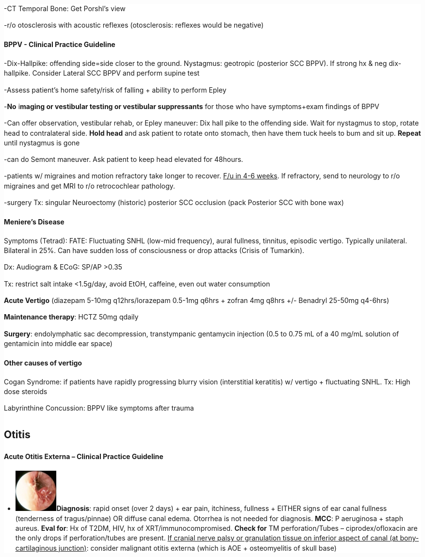 -CT Temporal Bone: Get Porshl’s view

-r/o otosclerosis with acoustic reflexes (otosclerosis: reflexes would be negative)

#### BPPV - Clinical Practice Guideline

-Dix-Hallpike: offending side=side closer to the ground. Nystagmus: geotropic (posterior SCC BPPV). If strong hx & neg dix-hallpike. Consider Lateral SCC BPPV and perform supine test

-Assess patient’s home safety/risk of falling + ability to perform Epley

\-**No** i**maging or vestibular testing or vestibular suppressants** for those who have symptoms+exam findings of BPPV

-Can offer observation, vestibular rehab, or Epley maneuver: Dix hall pike to the offending side. Wait for nystagmus to stop, rotate head to contralateral side. **Hold head** and ask patient to rotate onto stomach, then have them tuck heels to bum and sit up. **Repeat** until nystagmus is gone

-can do Semont maneuver. Ask patient to keep head elevated for 48hours.

-patients w/ migraines and motion refractory take longer to recover. <u>F/u in 4-6 weeks</u>. If refractory, send to neurology to r/o migraines and get MRI to r/o retrocochlear pathology.

-surgery Tx: singular Neuroectomy (historic) posterior SCC occlusion (pack Posterior SCC with bone wax)

#### Meniere’s Disease

Symptoms (Tetrad): FATE: Fluctuating SNHL (low-mid frequency), aural fullness, tinnitus, episodic vertigo. Typically unilateral. Bilateral in 25%. Can have sudden loss of consciousness or drop attacks (Crisis of Tumarkin).

Dx: Audiogram & ECoG: SP/AP \>0.35

Tx: restrict salt intake \<1.5g/day, avoid EtOH, caffeine, even out water consumption

**Acute Vertigo** (diazepam 5-10mg q12hrs/lorazepam 0.5-1mg q6hrs + zofran 4mg q8hrs +/- Benadryl 25-50mg q4-6hrs)

**Maintenance therapy**: HCTZ 50mg qdaily

**Surgery**: endolymphatic sac decompression, transtympanic gentamycin injection (0.5 to 0.75 mL of a 40 mg/mL solution of gentamicin into middle ear space)

#### Other causes of vertigo

Cogan Syndrome: if patients have rapidly progressing blurry vision (interstitial keratitis) w/ vertigo + fluctuating SNHL. Tx: High dose steroids

Labyrinthine Concussion: BPPV like symptoms after trauma

## Otitis

#### Acute Otitis Externa – Clinical Practice Guideline

- <img src="media/image7.jpeg" style="width:0.88194in;height:0.86944in" />**Diagnosis**: rapid onset (over 2 days) + ear pain, itchiness, fullness + EITHER signs of ear canal fullness (tenderness of tragus/pinnae) OR diffuse canal edema. Otorrhea is not needed for diagnosis. **MCC**: P aeruginosa + staph aureus. **Eval for**: Hx of T2DM, HIV, hx of XRT/immunocompromised. **Check for** TM perforation/Tubes – ciprodex/ofloxacin are the only drops if perforation/tubes are present. <u>If cranial nerve palsy or granulation tissue on inferior aspect of canal (at bony-cartilaginous junction)</u>: consider malignant otitis externa (which is AOE + osteomyelitis of skull base)
